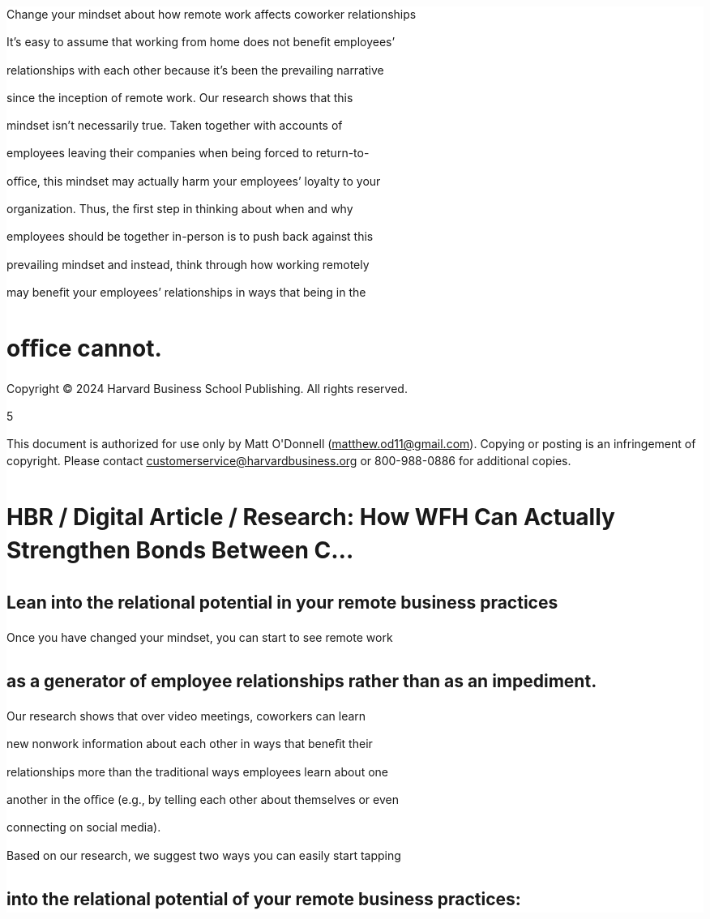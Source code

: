 Change your mindset about how remote work affects coworker relationships

It’s easy to assume that working from home does not beneﬁt employees’

relationships with each other because it’s been the prevailing narrative

since the inception of remote work. Our research shows that this

mindset isn’t necessarily true. Taken together with accounts of

employees leaving their companies when being forced to return-to-

oﬃce, this mindset may actually harm your employees’ loyalty to your

organization. Thus, the ﬁrst step in thinking about when and why

employees should be together in-person is to push back against this

prevailing mindset and instead, think through how working remotely

may beneﬁt your employees’ relationships in ways that being in the

# oﬃce cannot.

Copyright © 2024 Harvard Business School Publishing. All rights reserved.

5

This document is authorized for use only by Matt O'Donnell (matthew.od11@gmail.com). Copying or posting is an infringement of copyright. Please contact customerservice@harvardbusiness.org or 800-988-0886 for additional copies.

# HBR / Digital Article / Research: How WFH Can Actually Strengthen Bonds Between C…

## Lean into the relational potential in your remote business practices

Once you have changed your mindset, you can start to see remote work

## as a generator of employee relationships rather than as an impediment.

Our research shows that over video meetings, coworkers can learn

new nonwork information about each other in ways that beneﬁt their

relationships more than the traditional ways employees learn about one

another in the oﬃce (e.g., by telling each other about themselves or even

connecting on social media).

Based on our research, we suggest two ways you can easily start tapping

## into the relational potential of your remote business practices:
